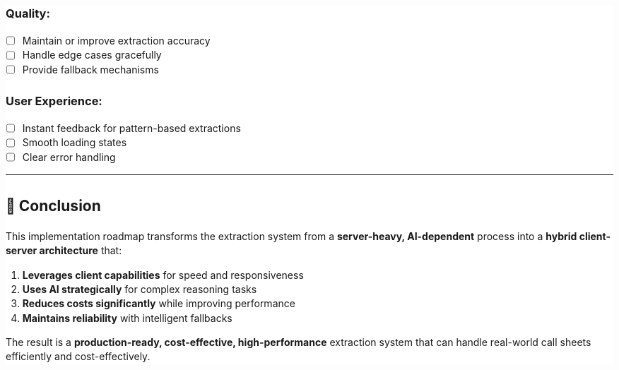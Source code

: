 ### **Quality:**
- [ ] Maintain or improve extraction accuracy
- [ ] Handle edge cases gracefully
- [ ] Provide fallback mechanisms

### **User Experience:**
- [ ] Instant feedback for pattern-based extractions
- [ ] Smooth loading states
- [ ] Clear error handling

---

## 🚀 **Conclusion**

This implementation roadmap transforms the extraction system from a **server-heavy, AI-dependent** process into a **hybrid client-server architecture** that:

1. **Leverages client capabilities** for speed and responsiveness
2. **Uses AI strategically** for complex reasoning tasks
3. **Reduces costs significantly** while improving performance
4. **Maintains reliability** with intelligent fallbacks

The result is a **production-ready, cost-effective, high-performance** extraction system that can handle real-world call sheets efficiently and cost-effectively.
